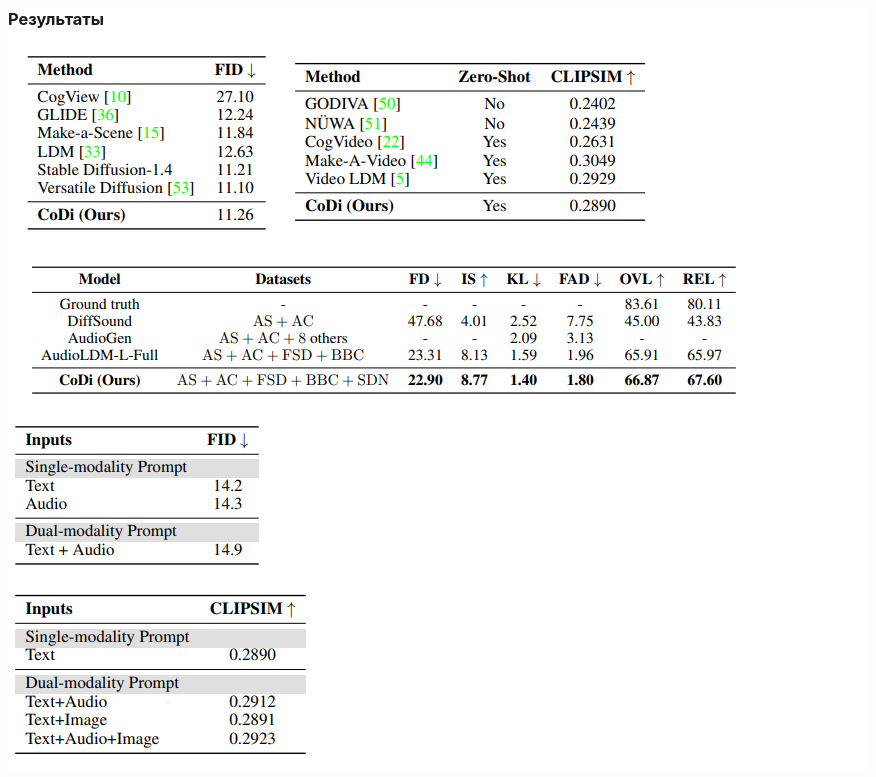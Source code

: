 ### Результаты

![Text to image](assets/CoDi_metrics1.png) ![Text to video](assets/CoDi_metrics2.png)

![Audio](assets/CoDi_metrics3.png)

![Any to image](assets/CoDi_metrics4.png)

![Text to video](assets/CoDi_metrics5.png)
